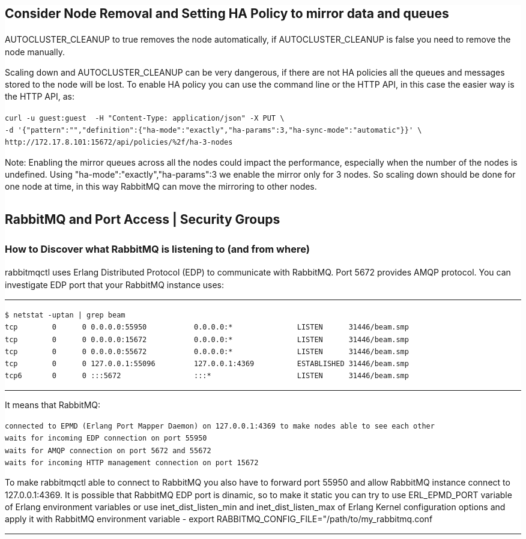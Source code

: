 
## Consider Node Removal and Setting HA Policy to mirror data and queues

AUTOCLUSTER_CLEANUP to true removes the node automatically, if AUTOCLUSTER_CLEANUP is false you need to remove the node manually.

Scaling down and AUTOCLUSTER_CLEANUP can be very dangerous, if there are not HA policies all the queues and messages stored to the node will be lost. To enable HA policy you can use the command line or the HTTP API, in this case the easier way is the HTTP API, as:

    curl -u guest:guest  -H "Content-Type: application/json" -X PUT \
    -d '{"pattern":"","definition":{"ha-mode":"exactly","ha-params":3,"ha-sync-mode":"automatic"}}' \
    http://172.17.8.101:15672/api/policies/%2f/ha-3-nodes

Note: Enabling the mirror queues across all the nodes could impact the performance, especially when the number of the nodes is undefined. Using "ha-mode":"exactly","ha-params":3 we enable the mirror only for 3 nodes. So scaling down should be done for one node at time, in this way RabbitMQ can move the mirroring to other nodes.



## RabbitMQ and Port Access | Security Groups

### How to Discover what RabbitMQ is listening to (and from where)

rabbitmqctl uses Erlang Distributed Protocol (EDP) to communicate with RabbitMQ. Port 5672 provides AMQP protocol. You can investigate EDP port that your RabbitMQ instance uses:

---

    $ netstat -uptan | grep beam
    tcp        0      0 0.0.0.0:55950           0.0.0.0:*               LISTEN      31446/beam.smp  
    tcp        0      0 0.0.0.0:15672           0.0.0.0:*               LISTEN      31446/beam.smp  
    tcp        0      0 0.0.0.0:55672           0.0.0.0:*               LISTEN      31446/beam.smp  
    tcp        0      0 127.0.0.1:55096         127.0.0.1:4369          ESTABLISHED 31446/beam.smp  
    tcp6       0      0 :::5672                 :::*                    LISTEN      31446/beam.smp  

---

It means that RabbitMQ:

    connected to EPMD (Erlang Port Mapper Daemon) on 127.0.0.1:4369 to make nodes able to see each other
    waits for incoming EDP connection on port 55950
    waits for AMQP connection on port 5672 and 55672
    waits for incoming HTTP management connection on port 15672

To make rabbitmqctl able to connect to RabbitMQ you also have to forward port 55950 and allow RabbitMQ instance connect to 127.0.0.1:4369. It is possible that RabbitMQ EDP port is dinamic, so to make it static you can try to use ERL_EPMD_PORT variable of Erlang environment variables or use inet_dist_listen_min and inet_dist_listen_max of Erlang Kernel configuration options and apply it with RabbitMQ environment variable - export RABBITMQ_CONFIG_FILE="/path/to/my_rabbitmq.conf

---